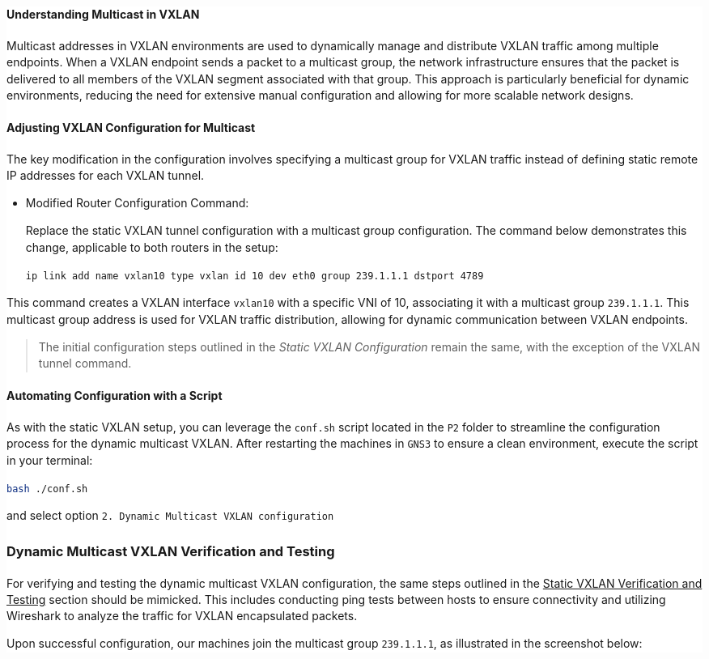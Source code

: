 #### Understanding Multicast in VXLAN

Multicast addresses in VXLAN environments are used to dynamically manage and distribute VXLAN traffic among multiple endpoints. When a VXLAN endpoint sends a packet to a multicast group, the network infrastructure ensures that the packet is delivered to all members of the VXLAN segment associated with that group. This approach is particularly beneficial for dynamic environments, reducing the need for extensive manual configuration and allowing for more scalable network designs.

#### Adjusting VXLAN Configuration for Multicast

The key modification in the configuration involves specifying a multicast group for VXLAN traffic instead of defining static remote IP addresses for each VXLAN tunnel.

- Modified Router Configuration Command:

  Replace the static VXLAN tunnel configuration with a multicast group configuration. The command below demonstrates this change, applicable to both routers in the setup:
  ```bash
  ip link add name vxlan10 type vxlan id 10 dev eth0 group 239.1.1.1 dstport 4789
  ```
This command creates a VXLAN interface `vxlan10` with a specific VNI of 10, associating it with a multicast group `239.1.1.1`. This multicast group address is used for VXLAN traffic distribution, allowing for dynamic communication between VXLAN endpoints.

> The initial configuration steps outlined in the *Static VXLAN Configuration* remain the same, with the exception of the VXLAN tunnel command.

#### Automating Configuration with a Script

As with the static VXLAN setup, you can leverage the `conf.sh` script located in the `P2` folder to streamline the configuration process for the dynamic multicast VXLAN. After restarting the machines in `GNS3` to ensure a clean environment, execute the script in your terminal:
```bash
bash ./conf.sh
```
and select option `2. Dynamic Multicast VXLAN configuration`

### Dynamic Multicast VXLAN Verification and Testing

For verifying and testing the dynamic multicast VXLAN configuration, the same steps outlined in the [Static VXLAN Verification and Testing](#static-vxlan-verification-and-testing) section should be mimicked. This includes conducting ping tests between hosts to ensure connectivity and utilizing Wireshark to analyze the traffic for VXLAN encapsulated packets.

Upon successful configuration, our machines join the multicast group `239.1.1.1`, as illustrated in the screenshot below:

<p align="center">